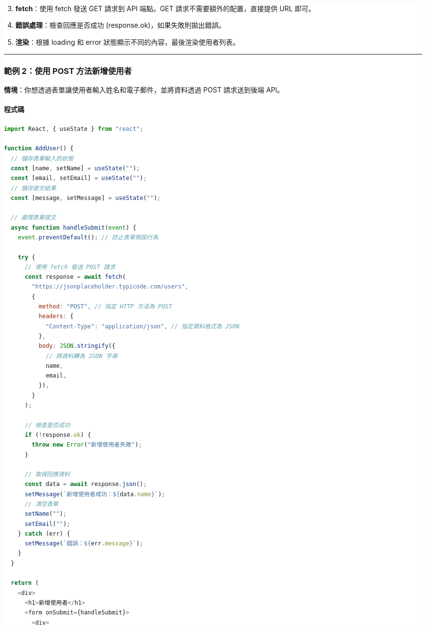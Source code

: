 3. **fetch**：使用 fetch 發送 GET 請求到 API 端點。GET 請求不需要額外的配置，直接提供 URL 即可。

4. **錯誤處理**：檢查回應是否成功 (response.ok)，如果失敗則拋出錯誤。

5. **渲染**：根據 loading 和 error 狀態顯示不同的內容，最後渲染使用者列表。

---

### 範例 2：使用 POST 方法新增使用者

**情境**：你想透過表單讓使用者輸入姓名和電子郵件，並將資料透過 POST 請求送到後端 API。

#### 程式碼

```javascript
import React, { useState } from "react";

function AddUser() {
  // 儲存表單輸入的狀態
  const [name, setName] = useState("");
  const [email, setEmail] = useState("");
  // 儲存提交結果
  const [message, setMessage] = useState("");

  // 處理表單提交
  async function handleSubmit(event) {
    event.preventDefault(); // 防止表單預設行為

    try {
      // 使用 fetch 發送 POST 請求
      const response = await fetch(
        "https://jsonplaceholder.typicode.com/users",
        {
          method: "POST", // 指定 HTTP 方法為 POST
          headers: {
            "Content-Type": "application/json", // 指定資料格式為 JSON
          },
          body: JSON.stringify({
            // 將資料轉為 JSON 字串
            name,
            email,
          }),
        }
      );

      // 檢查是否成功
      if (!response.ok) {
        throw new Error("新增使用者失敗");
      }

      // 取得回應資料
      const data = await response.json();
      setMessage(`新增使用者成功：${data.name}`);
      // 清空表單
      setName("");
      setEmail("");
    } catch (err) {
      setMessage(`錯誤：${err.message}`);
    }
  }

  return (
    <div>
      <h1>新增使用者</h1>
      <form onSubmit={handleSubmit}>
        <div>
```